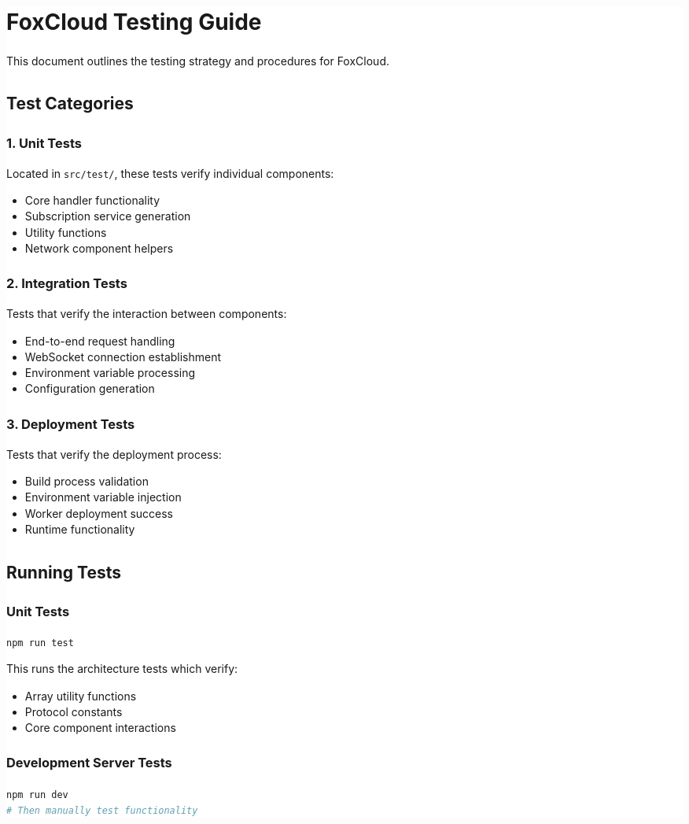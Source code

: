 # FoxCloud Testing Guide

This document outlines the testing strategy and procedures for FoxCloud.

## Test Categories

### 1. Unit Tests

Located in `src/test/`, these tests verify individual components:

- Core handler functionality
- Subscription service generation
- Utility functions
- Network component helpers

### 2. Integration Tests

Tests that verify the interaction between components:

- End-to-end request handling
- WebSocket connection establishment
- Environment variable processing
- Configuration generation

### 3. Deployment Tests

Tests that verify the deployment process:

- Build process validation
- Environment variable injection
- Worker deployment success
- Runtime functionality

## Running Tests

### Unit Tests

```bash
npm run test
```

This runs the architecture tests which verify:
- Array utility functions
- Protocol constants
- Core component interactions

### Development Server Tests

```bash
npm run dev
# Then manually test functionality
```
